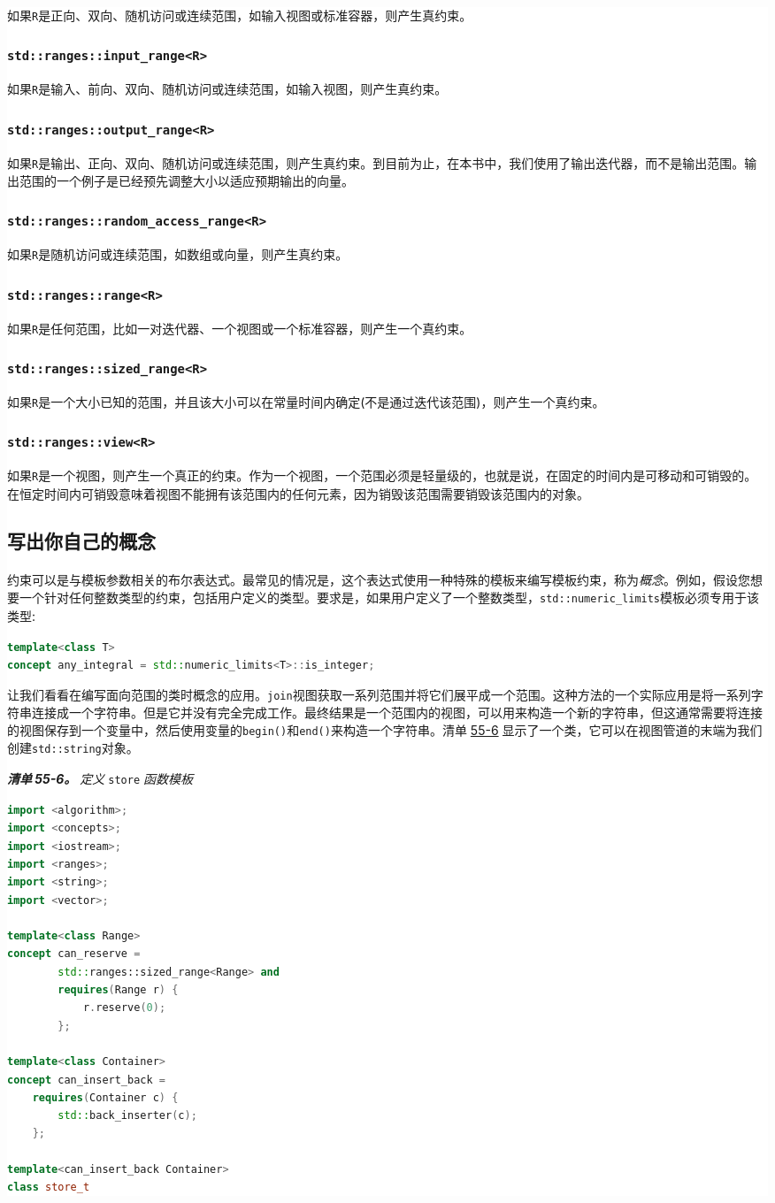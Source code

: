 如果`R`是正向、双向、随机访问或连续范围，如输入视图或标准容器，则产生真约束。

### `std::ranges::input_range<R>`

如果`R`是输入、前向、双向、随机访问或连续范围，如输入视图，则产生真约束。

### `std::ranges::output_range<R>`

如果`R`是输出、正向、双向、随机访问或连续范围，则产生真约束。到目前为止，在本书中，我们使用了输出迭代器，而不是输出范围。输出范围的一个例子是已经预先调整大小以适应预期输出的向量。

### `std::ranges::random_access_range<R>`

如果`R`是随机访问或连续范围，如数组或向量，则产生真约束。

### `std::ranges::range<R>`

如果`R`是任何范围，比如一对迭代器、一个视图或一个标准容器，则产生一个真约束。

### `std::ranges::sized_range<R>`

如果`R`是一个大小已知的范围，并且该大小可以在常量时间内确定(不是通过迭代该范围)，则产生一个真约束。

### `std::ranges::view<R>`

如果`R`是一个视图，则产生一个真正的约束。作为一个视图，一个范围必须是轻量级的，也就是说，在固定的时间内是可移动和可销毁的。在恒定时间内可销毁意味着视图不能拥有该范围内的任何元素，因为销毁该范围需要销毁该范围内的对象。

## 写出你自己的概念

约束可以是与模板参数相关的布尔表达式。最常见的情况是，这个表达式使用一种特殊的模板来编写模板约束，称为*概念*。例如，假设您想要一个针对任何整数类型的约束，包括用户定义的类型。要求是，如果用户定义了一个整数类型，`std::numeric_limits`模板必须专用于该类型:

```cpp
template<class T>
concept any_integral = std::numeric_limits<T>::is_integer;

```

让我们看看在编写面向范围的类时概念的应用。`join`视图获取一系列范围并将它们展平成一个范围。这种方法的一个实际应用是将一系列字符串连接成一个字符串。但是它并没有完全完成工作。最终结果是一个范围内的视图，可以用来构造一个新的字符串，但这通常需要将连接的视图保存到一个变量中，然后使用变量的`begin()`和`end()`来构造一个字符串。清单 [55-6](#PC13) 显示了一个类，它可以在视图管道的末端为我们创建`std::string`对象。

***清单 55-6。*** *定义* `store` *函数模板*

```cpp
import <algorithm>;
import <concepts>;
import <iostream>;
import <ranges>;
import <string>;
import <vector>;

template<class Range>
concept can_reserve =
        std::ranges::sized_range<Range> and
        requires(Range r) {
            r.reserve(0);
        };

template<class Container>
concept can_insert_back =
    requires(Container c) {
        std::back_inserter(c);
    };

template<can_insert_back Container>
class store_t
```